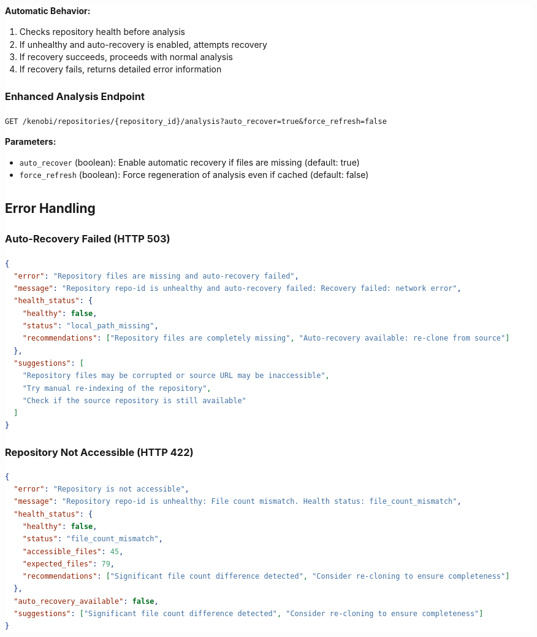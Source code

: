 **Automatic Behavior:**
1. Checks repository health before analysis
2. If unhealthy and auto-recovery is enabled, attempts recovery
3. If recovery succeeds, proceeds with normal analysis
4. If recovery fails, returns detailed error information

### Enhanced Analysis Endpoint

```http
GET /kenobi/repositories/{repository_id}/analysis?auto_recover=true&force_refresh=false
```

**Parameters:**
- `auto_recover` (boolean): Enable automatic recovery if files are missing (default: true)
- `force_refresh` (boolean): Force regeneration of analysis even if cached (default: false)

## Error Handling

### Auto-Recovery Failed (HTTP 503)
```json
{
  "error": "Repository files are missing and auto-recovery failed",
  "message": "Repository repo-id is unhealthy and auto-recovery failed: Recovery failed: network error",
  "health_status": {
    "healthy": false,
    "status": "local_path_missing",
    "recommendations": ["Repository files are completely missing", "Auto-recovery available: re-clone from source"]
  },
  "suggestions": [
    "Repository files may be corrupted or source URL may be inaccessible",
    "Try manual re-indexing of the repository",
    "Check if the source repository is still available"
  ]
}
```

### Repository Not Accessible (HTTP 422)
```json
{
  "error": "Repository is not accessible",
  "message": "Repository repo-id is unhealthy: File count mismatch. Health status: file_count_mismatch",
  "health_status": {
    "healthy": false,
    "status": "file_count_mismatch",
    "accessible_files": 45,
    "expected_files": 79,
    "recommendations": ["Significant file count difference detected", "Consider re-cloning to ensure completeness"]
  },
  "auto_recovery_available": false,
  "suggestions": ["Significant file count difference detected", "Consider re-cloning to ensure completeness"]
}
```
